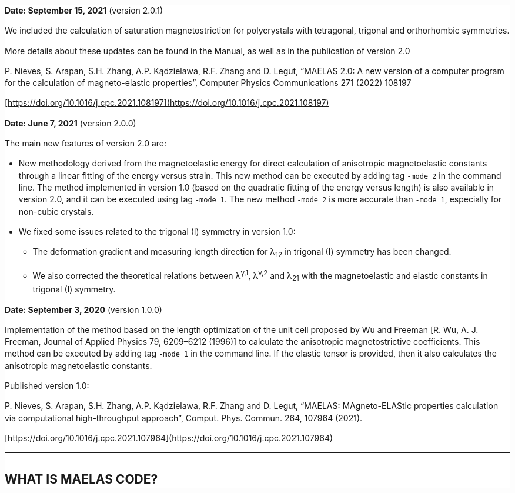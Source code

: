 **Date: September 15, 2021** (version 2.0.1)

We included the calculation of saturation magnetostriction for polycrystals with tetragonal, trigonal and orthorhombic symmetries. 


More details about these updates can be found in the Manual, as well as in the publication of version 2.0

P. Nieves, S. Arapan, S.H. Zhang, A.P. Kądzielawa, R.F. Zhang and D. Legut,
“MAELAS 2.0: A new version of a computer program  for the calculation of magneto-elastic properties”, Computer Physics Communications 271 (2022) 108197

[https://doi.org/10.1016/j.cpc.2021.108197](https://doi.org/10.1016/j.cpc.2021.108197)


**Date: June 7, 2021** (version 2.0.0)

The main new features of version 2.0 are:

- New methodology derived from the magnetoelastic energy for direct calculation of anisotropic magnetoelastic constants through
a linear fitting of the energy versus strain. This new method can be executed by adding tag ```-mode 2``` in the command line.
The method implemented in version 1.0 (based on the quadratic fitting of the energy versus length) is also available
in version 2.0, and it can be executed using tag ```-mode 1```.
The new method ```-mode 2``` is more accurate than ```-mode 1```, especially for non-cubic crystals.

- We fixed some issues related to the trigonal (I) symmetry in version 1.0:
 
	- The deformation gradient and measuring length direction for &lambda;<sub>12</sub> in trigonal (I) symmetry has been changed.

	- We also corrected the theoretical relations between &lambda;<sup>&gamma;,1</sup>, &lambda;<sup>&gamma;,2</sup> and &lambda;<sub>21</sub>  with the magnetoelastic and
elastic constants in trigonal (I) symmetry.


**Date: September 3, 2020** (version 1.0.0)

Implementation of the method based on the length optimization of the unit cell
proposed by Wu and Freeman [R. Wu, A. J. Freeman, Journal of Applied Physics 79, 6209–6212 (1996)] to calculate the anisotropic magnetostrictive coefficients. This method can be executed by adding tag ```-mode 1``` in the command line. If the elastic tensor is provided, then it also calculates the anisotropic magnetoelastic constants.

Published version 1.0:

P. Nieves, S. Arapan, S.H. Zhang, A.P. Kądzielawa, R.F. Zhang and D. Legut,
“MAELAS: MAgneto-ELAStic properties calculation via computational high-throughput approach”, Comput. Phys. Commun. 264, 107964 (2021).

[https://doi.org/10.1016/j.cpc.2021.107964](https://doi.org/10.1016/j.cpc.2021.107964)


-------------------------
WHAT IS MAELAS CODE?
-------------------------
